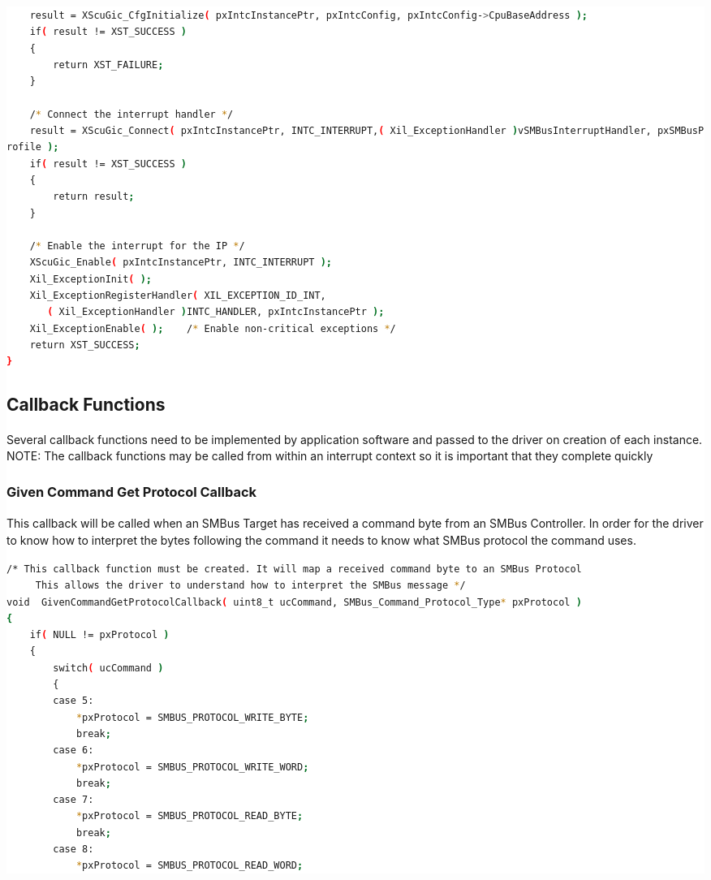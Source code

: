 ```sh
    result = XScuGic_CfgInitialize( pxIntcInstancePtr, pxIntcConfig, pxIntcConfig->CpuBaseAddress );
    if( result != XST_SUCCESS )
    {
        return XST_FAILURE;
    }
    
    /* Connect the interrupt handler */
    result = XScuGic_Connect( pxIntcInstancePtr, INTC_INTERRUPT,( Xil_ExceptionHandler )vSMBusInterruptHandler, pxSMBusProfile );
    if( result != XST_SUCCESS ) 
    {
        return result;
    }
    
    /* Enable the interrupt for the IP */
    XScuGic_Enable( pxIntcInstancePtr, INTC_INTERRUPT );
    Xil_ExceptionInit( );
    Xil_ExceptionRegisterHandler( XIL_EXCEPTION_ID_INT,
       ( Xil_ExceptionHandler )INTC_HANDLER, pxIntcInstancePtr );
    Xil_ExceptionEnable( );    /* Enable non-critical exceptions */
    return XST_SUCCESS;
}
```






## Callback Functions
Several callback functions need to be implemented by application software and passed to the driver on creation of each instance.
NOTE: The callback functions may be called from within an interrupt context so it is important that they complete quickly




### Given Command Get Protocol Callback

This callback will be called when an SMBus Target has received a command byte from an SMBus Controller.
In order for the driver to know how to interpret the bytes following the command it needs to know what SMBus protocol
the command uses.

```sh
/* This callback function must be created. It will map a received command byte to an SMBus Protocol
     This allows the driver to understand how to interpret the SMBus message */
void  GivenCommandGetProtocolCallback( uint8_t ucCommand, SMBus_Command_Protocol_Type* pxProtocol )
{
    if( NULL != pxProtocol )
    {
        switch( ucCommand )
        {
        case 5:
            *pxProtocol = SMBUS_PROTOCOL_WRITE_BYTE;
            break;
        case 6:
            *pxProtocol = SMBUS_PROTOCOL_WRITE_WORD;
            break;
        case 7:
            *pxProtocol = SMBUS_PROTOCOL_READ_BYTE;
            break;
        case 8:
            *pxProtocol = SMBUS_PROTOCOL_READ_WORD;
```